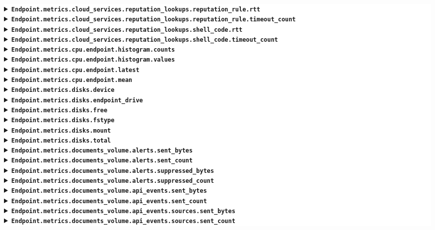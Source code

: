 <details><summary><strong><code>Endpoint.metrics.cloud_services.reputation_lookups.reputation_rule.rtt</code></strong></summary></details>

<details><summary><strong><code>Endpoint.metrics.cloud_services.reputation_lookups.reputation_rule.timeout_count</code></strong></summary></details>

<details><summary><strong><code>Endpoint.metrics.cloud_services.reputation_lookups.shell_code.rtt</code></strong></summary></details>

<details><summary><strong><code>Endpoint.metrics.cloud_services.reputation_lookups.shell_code.timeout_count</code></strong></summary></details>

<details><summary><strong><code>Endpoint.metrics.cpu.endpoint.histogram.counts</code></strong></summary></details>

<details><summary><strong><code>Endpoint.metrics.cpu.endpoint.histogram.values</code></strong></summary></details>

<details><summary><strong><code>Endpoint.metrics.cpu.endpoint.latest</code></strong></summary></details>

<details><summary><strong><code>Endpoint.metrics.cpu.endpoint.mean</code></strong></summary></details>

<details><summary><strong><code>Endpoint.metrics.disks.device</code></strong></summary></details>

<details><summary><strong><code>Endpoint.metrics.disks.endpoint_drive</code></strong></summary></details>

<details><summary><strong><code>Endpoint.metrics.disks.free</code></strong></summary></details>

<details><summary><strong><code>Endpoint.metrics.disks.fstype</code></strong></summary></details>

<details><summary><strong><code>Endpoint.metrics.disks.mount</code></strong></summary></details>

<details><summary><strong><code>Endpoint.metrics.disks.total</code></strong></summary></details>

<details><summary><strong><code>Endpoint.metrics.documents_volume.alerts.sent_bytes</code></strong></summary></details>

<details><summary><strong><code>Endpoint.metrics.documents_volume.alerts.sent_count</code></strong></summary></details>

<details><summary><strong><code>Endpoint.metrics.documents_volume.alerts.suppressed_bytes</code></strong></summary></details>

<details><summary><strong><code>Endpoint.metrics.documents_volume.alerts.suppressed_count</code></strong></summary></details>

<details><summary><strong><code>Endpoint.metrics.documents_volume.api_events.sent_bytes</code></strong></summary></details>

<details><summary><strong><code>Endpoint.metrics.documents_volume.api_events.sent_count</code></strong></summary></details>

<details><summary><strong><code>Endpoint.metrics.documents_volume.api_events.sources.sent_bytes</code></strong></summary></details>

<details><summary><strong><code>Endpoint.metrics.documents_volume.api_events.sources.sent_count</code></strong></summary></details>
